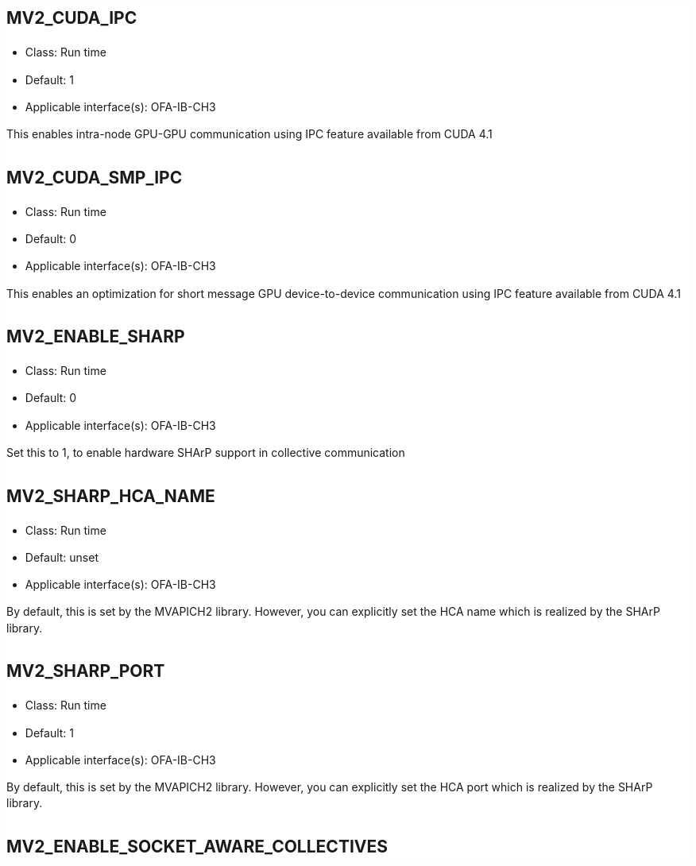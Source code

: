 ## MV2_CUDA_IPC 

-   Class: Run time

-   Default: 1

-   Applicable interface(s): OFA-IB-CH3

This enables intra-node GPU-GPU communication using IPC feature
available from CUDA 4.1

## MV2_CUDA_SMP_IPC 

-   Class: Run time

-   Default: 0

-   Applicable interface(s): OFA-IB-CH3

This enables an optimization for short message GPU device-to-device
communication using IPC feature available from CUDA 4.1

## MV2_ENABLE_SHARP 

-   Class: Run time

-   Default: 0

-   Applicable interface(s): OFA-IB-CH3

Set this to 1, to enable hardware SHArP support in collective
communication

## MV2_SHARP_HCA_NAME 

-   Class: Run time

-   Default: unset

-   Applicable interface(s): OFA-IB-CH3

By default, this is set by the MVAPICH2 library. However, you can
explicitly set the HCA name which is realized by the SHArP library.

## MV2_SHARP_PORT 

-   Class: Run time

-   Default: 1

-   Applicable interface(s): OFA-IB-CH3

By default, this is set by the MVAPICH2 library. However, you can
explicitly set the HCA port which is realized by the SHArP library.

## MV2_ENABLE_SOCKET_AWARE_COLLECTIVES 
